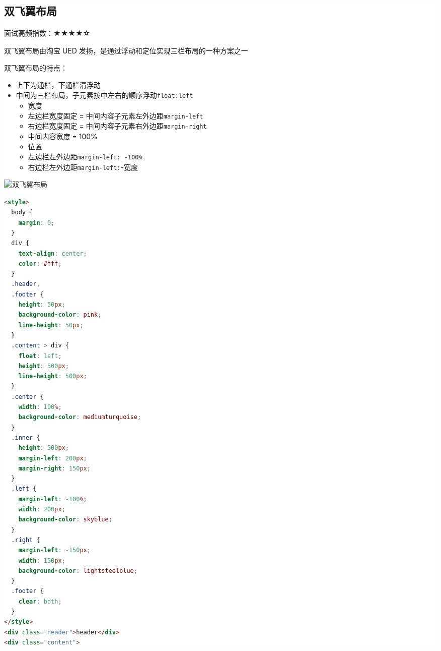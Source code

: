 ## 双飞翼布局

面试高频指数：★★★★☆

双飞翼布局由淘宝 UED 发扬，是通过浮动和定位实现三栏布局的一种方案之一

双飞翼布局的特点：

- 上下为通栏，下通栏清浮动
- 中间为三栏布局，子元素按中左右的顺序浮动`float:left`
  - 宽度
  - 左边栏宽度固定 = 中间内容子元素左外边距`margin-left`
  - 右边栏宽度固定 = 中间内容子元素右外边距`margin-right`
  - 中间内容宽度 = 100%
  - 位置
  - 左边栏左外边距`margin-left: -100%`
  - 右边栏左外边距`margin-left:`-宽度

![双飞翼布局](/images/shuangfeiyi.png)

```html
<style>
  body {
    margin: 0;
  }
  div {
    text-align: center;
    color: #fff;
  }
  .header,
  .footer {
    height: 50px;
    background-color: pink;
    line-height: 50px;
  }
  .content > div {
    float: left;
    height: 500px;
    line-height: 500px;
  }
  .center {
    width: 100%;
    background-color: mediumturquoise;
  }
  .inner {
    height: 500px;
    margin-left: 200px;
    margin-right: 150px;
  }
  .left {
    margin-left: -100%;
    width: 200px;
    background-color: skyblue;
  }
  .right {
    margin-left: -150px;
    width: 150px;
    background-color: lightsteelblue;
  }
  .footer {
    clear: both;
  }
</style>
<div class="header">header</div>
<div class="content">
```
